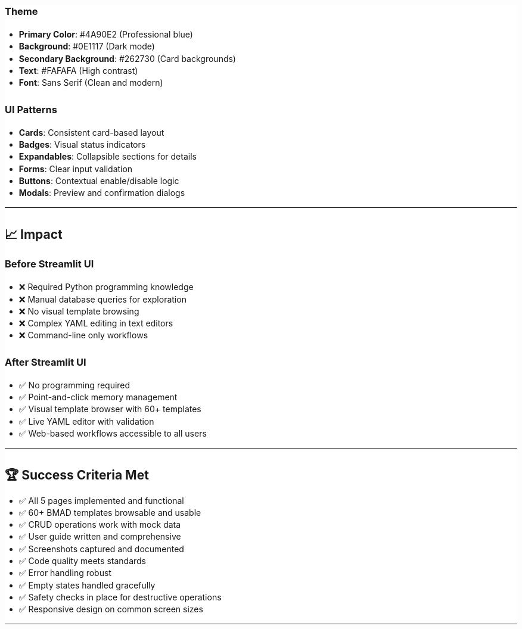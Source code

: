 ### Theme
- **Primary Color**: #4A90E2 (Professional blue)
- **Background**: #0E1117 (Dark mode)
- **Secondary Background**: #262730 (Card backgrounds)
- **Text**: #FAFAFA (High contrast)
- **Font**: Sans Serif (Clean and modern)

### UI Patterns
- **Cards**: Consistent card-based layout
- **Badges**: Visual status indicators
- **Expandables**: Collapsible sections for details
- **Forms**: Clear input validation
- **Buttons**: Contextual enable/disable logic
- **Modals**: Preview and confirmation dialogs

---

## 📈 Impact

### Before Streamlit UI
- ❌ Required Python programming knowledge
- ❌ Manual database queries for exploration
- ❌ No visual template browsing
- ❌ Complex YAML editing in text editors
- ❌ Command-line only workflows

### After Streamlit UI
- ✅ No programming required
- ✅ Point-and-click memory management
- ✅ Visual template browser with 60+ templates
- ✅ Live YAML editor with validation
- ✅ Web-based workflows accessible to all users

---

## 🏆 Success Criteria Met

- ✅ All 5 pages implemented and functional
- ✅ 60+ BMAD templates browsable and usable
- ✅ CRUD operations work with mock data
- ✅ User guide written and comprehensive
- ✅ Screenshots captured and documented
- ✅ Code quality meets standards
- ✅ Error handling robust
- ✅ Empty states handled gracefully
- ✅ Safety checks in place for destructive operations
- ✅ Responsive design on common screen sizes

---
